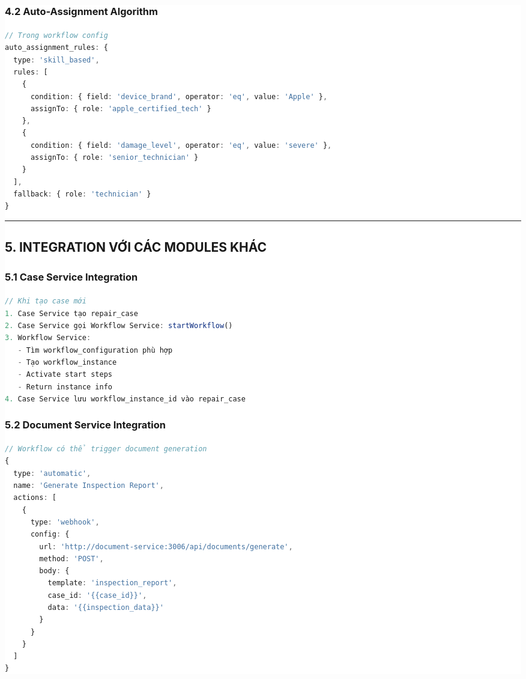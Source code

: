 ### 4.2 Auto-Assignment Algorithm

```typescript
// Trong workflow config
auto_assignment_rules: {
  type: 'skill_based',
  rules: [
    {
      condition: { field: 'device_brand', operator: 'eq', value: 'Apple' },
      assignTo: { role: 'apple_certified_tech' }
    },
    {
      condition: { field: 'damage_level', operator: 'eq', value: 'severe' },
      assignTo: { role: 'senior_technician' }
    }
  ],
  fallback: { role: 'technician' }
}
```

---

## 5. INTEGRATION VỚI CÁC MODULES KHÁC

### 5.1 Case Service Integration
```typescript
// Khi tạo case mới
1. Case Service tạo repair_case
2. Case Service gọi Workflow Service: startWorkflow()
3. Workflow Service:
   - Tìm workflow_configuration phù hợp
   - Tạo workflow_instance
   - Activate start steps
   - Return instance info
4. Case Service lưu workflow_instance_id vào repair_case
```

### 5.2 Document Service Integration
```typescript
// Workflow có thể trigger document generation
{
  type: 'automatic',
  name: 'Generate Inspection Report',
  actions: [
    {
      type: 'webhook',
      config: {
        url: 'http://document-service:3006/api/documents/generate',
        method: 'POST',
        body: {
          template: 'inspection_report',
          case_id: '{{case_id}}',
          data: '{{inspection_data}}'
        }
      }
    }
  ]
}
```
